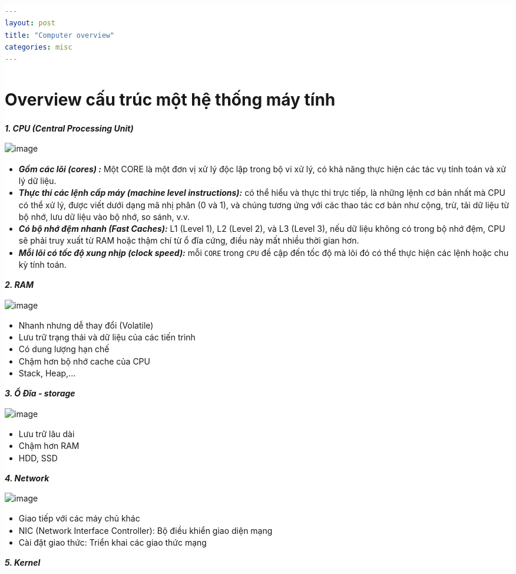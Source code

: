 ```yaml
---
layout: post
title: "Computer overview"
categories: misc
---
```


# Overview cấu trúc một hệ thống máy tính

**_1. CPU (Central Processing Unit)_**

<img width="315" alt="image" src="https://github.com/user-attachments/assets/d5533c4a-9d01-47b9-b64c-fd92bd940b67">

- **_Gồm các lõi (cores) :_** Một CORE là một đơn vị xử lý độc lập trong bộ vi xử lý, có khả năng thực hiện các tác vụ tính toán và xử lý dữ liệu.
- **_Thực thi các lệnh cấp máy (machine level instructions):_** có thể hiểu và thực thi trực tiếp, là những lệnh cơ bản nhất mà CPU có thể xử lý, được viết dưới dạng mã nhị phân (0 và 1), và chúng tương ứng với các thao tác cơ bản như cộng, trừ, tải dữ liệu từ bộ nhớ, lưu dữ liệu vào bộ nhớ, so sánh, v.v.
- **_Có bộ nhớ đệm nhanh (Fast Caches):_** L1 (Level 1), L2 (Level 2), và L3 (Level 3), nếu dữ liệu không có trong bộ nhớ đệm, CPU sẽ phải truy xuất từ RAM hoặc thậm chí từ ổ đĩa cứng, điều này mất nhiều thời gian hơn.
- **_Mỗi lõi có tốc độ xung nhịp (clock speed):_** mỗi `CORE` trong `CPU` đề cập đến tốc độ mà lõi đó có thể thực hiện các lệnh hoặc chu kỳ tính toán.

**_2. RAM_**

<img width="315" alt="image" src="https://github.com/user-attachments/assets/f53e1029-0287-4217-be82-102beaad3709">

- Nhanh nhưng dễ thay đổi (Volatile)
- Lưu trữ trạng thái và dữ liệu của các tiến trình
- Có dung lượng hạn chế
- Chậm hơn bộ nhớ cache của CPU
- Stack, Heap,...

**_3. Ổ Đĩa - storage_**

<img width="480" alt="image" src="https://github.com/user-attachments/assets/b8264f07-69f2-4e52-b1a2-b5ed68571322">

- Lưu trữ lâu dài
- Chậm hơn RAM
- HDD, SSD

**_4. Network_**

<img width="342" alt="image" src="https://github.com/user-attachments/assets/793da911-c7f8-400e-b427-2e2a30c790b7">

- Giao tiếp với các máy chủ khác
- NIC (Network Interface Controller): Bộ điều khiển giao diện mạng
- Cài đặt giao thức: Triển khai các giao thức mạng

**_5. Kernel_**
